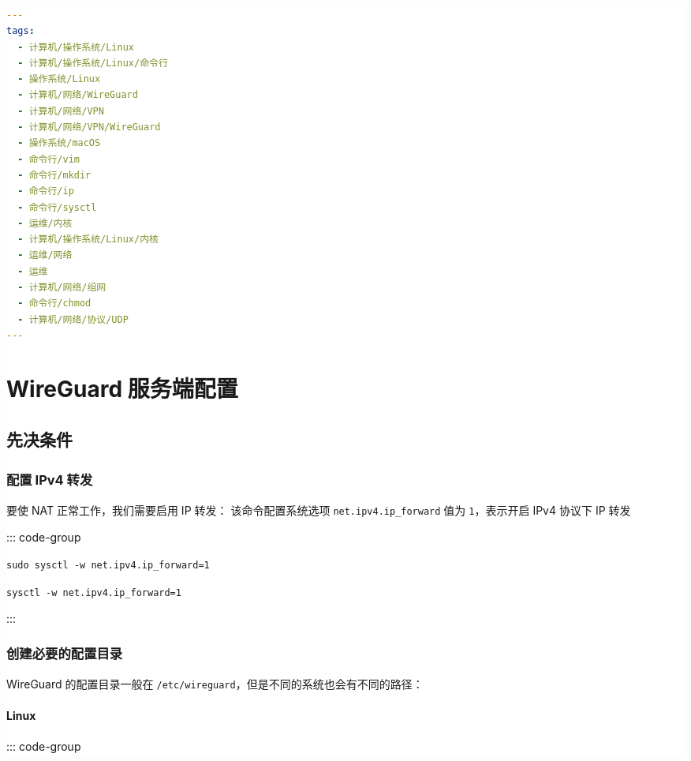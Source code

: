 ```yaml
---
tags:
  - 计算机/操作系统/Linux
  - 计算机/操作系统/Linux/命令行
  - 操作系统/Linux
  - 计算机/网络/WireGuard
  - 计算机/网络/VPN
  - 计算机/网络/VPN/WireGuard
  - 操作系统/macOS
  - 命令行/vim
  - 命令行/mkdir
  - 命令行/ip
  - 命令行/sysctl
  - 运维/内核
  - 计算机/操作系统/Linux/内核
  - 运维/网络
  - 运维
  - 计算机/网络/组网
  - 命令行/chmod
  - 计算机/网络/协议/UDP
---
```


# WireGuard 服务端配置

## 先决条件

### 配置 IPv4 转发

要使 NAT 正常工作，我们需要启用 IP 转发：
该命令配置系统选项 `net.ipv4.ip_forward` 值为 `1`，表示开启 IPv4 协议下 IP 转发

::: code-group

```shell [以非 root 用户执行]
sudo sysctl -w net.ipv4.ip_forward=1
```

```shell [以 root 用户执行]
sysctl -w net.ipv4.ip_forward=1
```

:::

### 创建必要的配置目录

WireGuard 的配置目录一般在 `/etc/wireguard`，但是不同的系统也会有不同的路径：

#### Linux

::: code-group
